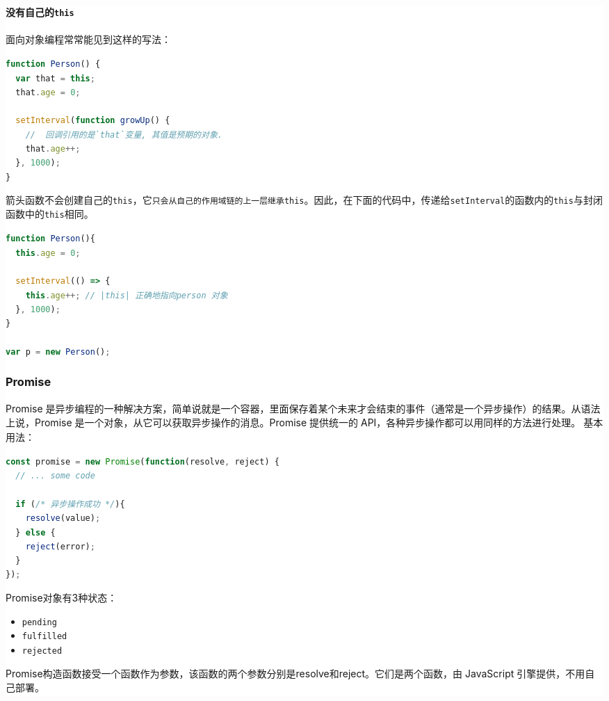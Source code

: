 #### 没有自己的`this`

面向对象编程常常能见到这样的写法：

```javascript
function Person() {
  var that = this;
  that.age = 0;

  setInterval(function growUp() {
    //  回调引用的是`that`变量, 其值是预期的对象.
    that.age++;
  }, 1000);
}
```

箭头函数不会创建自己的`this`，它`只会从自己的作用域链的上一层继承this`。因此，在下面的代码中，传递给`setInterval`的函数内的`this`与封闭函数中的`this`相同。

```javascript
function Person(){
  this.age = 0;

  setInterval(() => {
    this.age++; // |this| 正确地指向person 对象
  }, 1000);
}

var p = new Person();
```

### Promise

Promise 是异步编程的一种解决方案，简单说就是一个容器，里面保存着某个未来才会结束的事件（通常是一个异步操作）的结果。从语法上说，Promise 是一个对象，从它可以获取异步操作的消息。Promise 提供统一的 API，各种异步操作都可以用同样的方法进行处理。
基本用法：

```javascript
const promise = new Promise(function(resolve, reject) {
  // ... some code

  if (/* 异步操作成功 */){
    resolve(value);
  } else {
    reject(error);
  }
});
```

Promise对象有3种状态：

- `pending`
- `fulfilled`
- `rejected`

Promise构造函数接受一个函数作为参数，该函数的两个参数分别是resolve和reject。它们是两个函数，由 JavaScript 引擎提供，不用自己部署。
